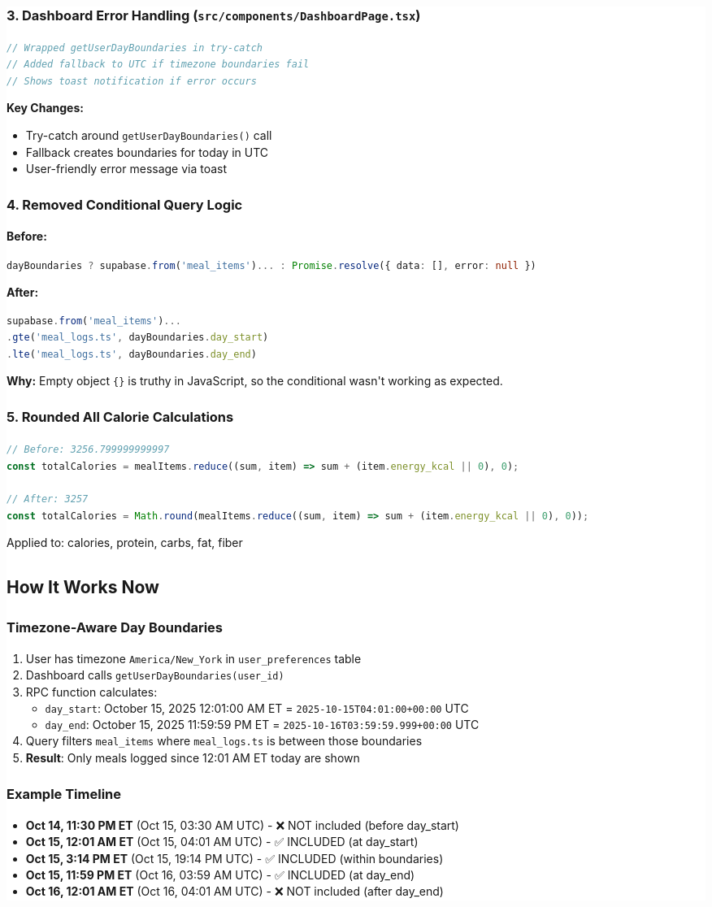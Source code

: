 ### 3. Dashboard Error Handling (`src/components/DashboardPage.tsx`)
```typescript
// Wrapped getUserDayBoundaries in try-catch
// Added fallback to UTC if timezone boundaries fail
// Shows toast notification if error occurs
```

**Key Changes:**
- Try-catch around `getUserDayBoundaries()` call
- Fallback creates boundaries for today in UTC
- User-friendly error message via toast

### 4. Removed Conditional Query Logic
**Before:**
```typescript
dayBoundaries ? supabase.from('meal_items')... : Promise.resolve({ data: [], error: null })
```

**After:**
```typescript
supabase.from('meal_items')...
.gte('meal_logs.ts', dayBoundaries.day_start)
.lte('meal_logs.ts', dayBoundaries.day_end)
```

**Why:** Empty object `{}` is truthy in JavaScript, so the conditional wasn't working as expected.

### 5. Rounded All Calorie Calculations
```typescript
// Before: 3256.799999999997
const totalCalories = mealItems.reduce((sum, item) => sum + (item.energy_kcal || 0), 0);

// After: 3257
const totalCalories = Math.round(mealItems.reduce((sum, item) => sum + (item.energy_kcal || 0), 0));
```

Applied to: calories, protein, carbs, fat, fiber

## How It Works Now

### Timezone-Aware Day Boundaries
1. User has timezone `America/New_York` in `user_preferences` table
2. Dashboard calls `getUserDayBoundaries(user_id)`
3. RPC function calculates:
   - `day_start`: October 15, 2025 12:01:00 AM ET = `2025-10-15T04:01:00+00:00` UTC
   - `day_end`: October 15, 2025 11:59:59 PM ET = `2025-10-16T03:59:59.999+00:00` UTC
4. Query filters `meal_items` where `meal_logs.ts` is between those boundaries
5. **Result**: Only meals logged since 12:01 AM ET today are shown

### Example Timeline
- **Oct 14, 11:30 PM ET** (Oct 15, 03:30 AM UTC) - ❌ NOT included (before day_start)
- **Oct 15, 12:01 AM ET** (Oct 15, 04:01 AM UTC) - ✅ INCLUDED (at day_start)
- **Oct 15, 3:14 PM ET** (Oct 15, 19:14 PM UTC) - ✅ INCLUDED (within boundaries)
- **Oct 15, 11:59 PM ET** (Oct 16, 03:59 AM UTC) - ✅ INCLUDED (at day_end)
- **Oct 16, 12:01 AM ET** (Oct 16, 04:01 AM UTC) - ❌ NOT included (after day_end)
